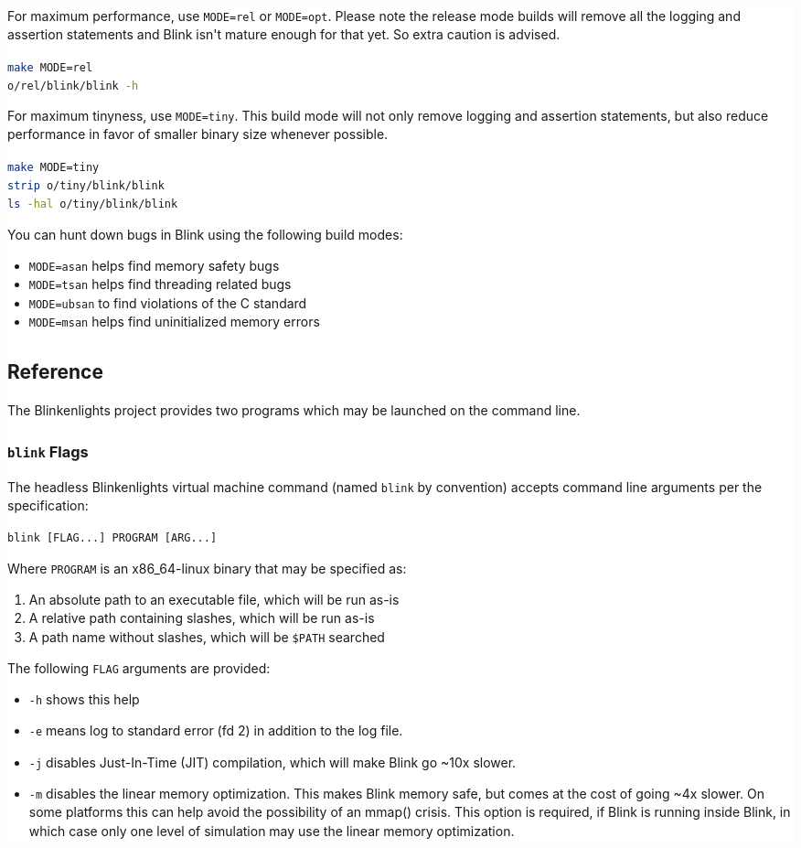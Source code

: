 For maximum performance, use `MODE=rel` or `MODE=opt`. Please note the
release mode builds will remove all the logging and assertion statements
and Blink isn't mature enough for that yet. So extra caution is advised.

```sh
make MODE=rel
o/rel/blink/blink -h
```

For maximum tinyness, use `MODE=tiny`. This build mode will not only
remove logging and assertion statements, but also reduce performance in
favor of smaller binary size whenever possible.

```sh
make MODE=tiny
strip o/tiny/blink/blink
ls -hal o/tiny/blink/blink
```

You can hunt down bugs in Blink using the following build modes:

- `MODE=asan` helps find memory safety bugs
- `MODE=tsan` helps find threading related bugs
- `MODE=ubsan` to find violations of the C standard
- `MODE=msan` helps find uninitialized memory errors

## Reference

The Blinkenlights project provides two programs which may be launched on
the command line.

### `blink` Flags

The headless Blinkenlights virtual machine command (named `blink` by
convention) accepts command line arguments per the specification:

```
blink [FLAG...] PROGRAM [ARG...]
```

Where `PROGRAM` is an x86_64-linux binary that may be specified as:

1. An absolute path to an executable file, which will be run as-is
2. A relative path containing slashes, which will be run as-is
3. A path name without slashes, which will be `$PATH` searched

The following `FLAG` arguments are provided:

- `-h` shows this help

- `-e` means log to standard error (fd 2) in addition to the log file.

- `-j` disables Just-In-Time (JIT) compilation, which will make Blink go
  ~10x slower.

- `-m` disables the linear memory optimization. This makes Blink memory
  safe, but comes at the cost of going ~4x slower. On some platforms
  this can help avoid the possibility of an mmap() crisis. This option
  is required, if Blink is running inside Blink, in which case only one
  level of simulation may use the linear memory optimization.
